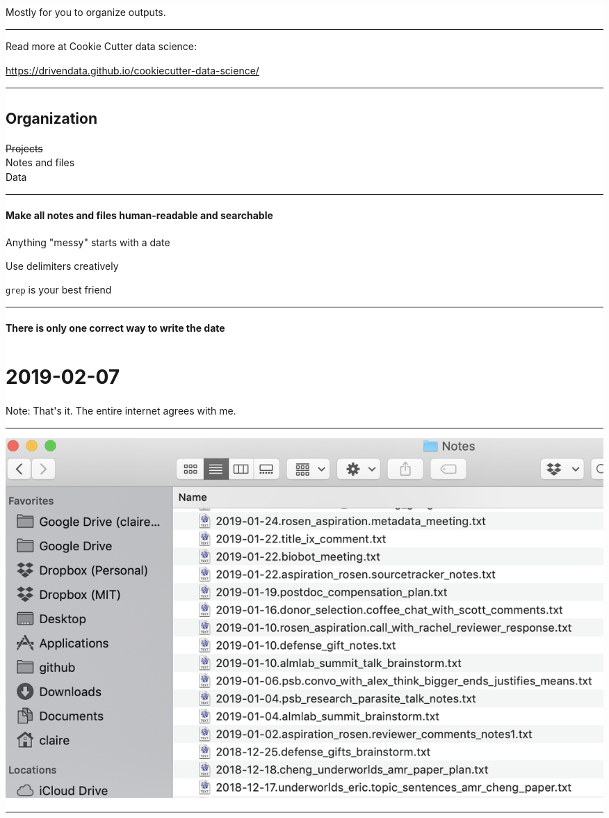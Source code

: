 Mostly for you to organize outputs.

---

Read more at Cookie Cutter data science:

https://drivendata.github.io/cookiecutter-data-science/

---

## Organization

~~Projects~~       
Notes and files      
Data      

---

#### Make all notes and files human-readable and searchable

Anything "messy" starts with a date

Use delimiters creatively

`grep` is your best friend

---

#### There is only one correct way to write the date

# 2019-02-07

Note: That's it. The entire internet agrees with me.

---

<img src="img/notes_example.png">

---